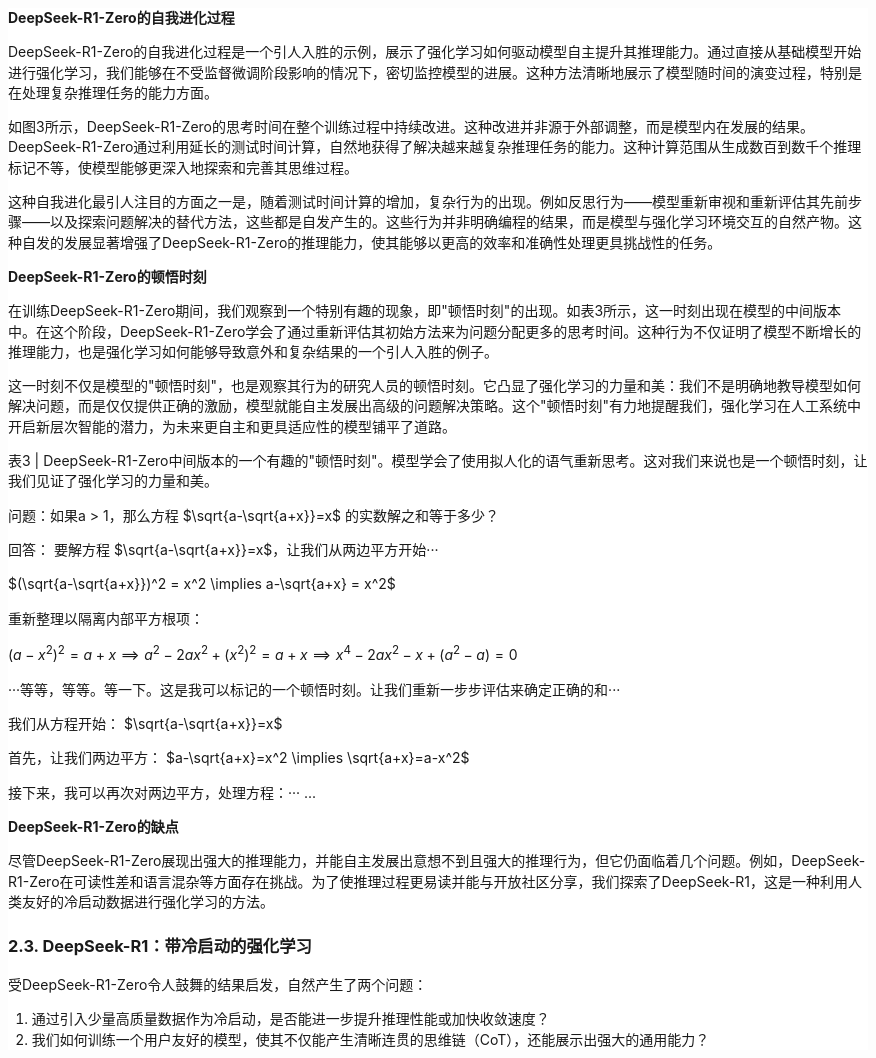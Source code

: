 **DeepSeek-R1-Zero的自我进化过程**

DeepSeek-R1-Zero的自我进化过程是一个引人入胜的示例，展示了强化学习如何驱动模型自主提升其推理能力。通过直接从基础模型开始进行强化学习，我们能够在不受监督微调阶段影响的情况下，密切监控模型的进展。这种方法清晰地展示了模型随时间的演变过程，特别是在处理复杂推理任务的能力方面。

如图3所示，DeepSeek-R1-Zero的思考时间在整个训练过程中持续改进。这种改进并非源于外部调整，而是模型内在发展的结果。DeepSeek-R1-Zero通过利用延长的测试时间计算，自然地获得了解决越来越复杂推理任务的能力。这种计算范围从生成数百到数千个推理标记不等，使模型能够更深入地探索和完善其思维过程。

这种自我进化最引人注目的方面之一是，随着测试时间计算的增加，复杂行为的出现。例如反思行为——模型重新审视和重新评估其先前步骤——以及探索问题解决的替代方法，这些都是自发产生的。这些行为并非明确编程的结果，而是模型与强化学习环境交互的自然产物。这种自发的发展显著增强了DeepSeek-R1-Zero的推理能力，使其能够以更高的效率和准确性处理更具挑战性的任务。


**DeepSeek-R1-Zero的顿悟时刻**

在训练DeepSeek-R1-Zero期间，我们观察到一个特别有趣的现象，即"顿悟时刻"的出现。如表3所示，这一时刻出现在模型的中间版本中。在这个阶段，DeepSeek-R1-Zero学会了通过重新评估其初始方法来为问题分配更多的思考时间。这种行为不仅证明了模型不断增长的推理能力，也是强化学习如何能够导致意外和复杂结果的一个引人入胜的例子。

这一时刻不仅是模型的"顿悟时刻"，也是观察其行为的研究人员的顿悟时刻。它凸显了强化学习的力量和美：我们不是明确地教导模型如何解决问题，而是仅仅提供正确的激励，模型就能自主发展出高级的问题解决策略。这个"顿悟时刻"有力地提醒我们，强化学习在人工系统中开启新层次智能的潜力，为未来更自主和更具适应性的模型铺平了道路。









表3 \| DeepSeek-R1-Zero中间版本的一个有趣的"顿悟时刻"。模型学会了使用拟人化的语气重新思考。这对我们来说也是一个顿悟时刻，让我们见证了强化学习的力量和美。

问题：如果a > 1，那么方程 $\sqrt{a-\sqrt{a+x}}=x$ 的实数解之和等于多少？

回答：<think>
要解方程 $\sqrt{a-\sqrt{a+x}}=x$，让我们从两边平方开始···

$(\sqrt{a-\sqrt{a+x}})^2 = x^2 \implies a-\sqrt{a+x} = x^2$

重新整理以隔离内部平方根项：

$(a-x^2)^2 = a+x \implies a^2-2ax^2+(x^2)^2 = a+x \implies x^4-2ax^2-x+(a^2-a) = 0$

···等等，等等。等一下。这是我可以标记的一个顿悟时刻。让我们重新一步步评估来确定正确的和···

我们从方程开始：
$\sqrt{a-\sqrt{a+x}}=x$

首先，让我们两边平方：
$a-\sqrt{a+x}=x^2 \implies \sqrt{a+x}=a-x^2$

接下来，我可以再次对两边平方，处理方程：···
...


**DeepSeek-R1-Zero的缺点**

尽管DeepSeek-R1-Zero展现出强大的推理能力，并能自主发展出意想不到且强大的推理行为，但它仍面临着几个问题。例如，DeepSeek-R1-Zero在可读性差和语言混杂等方面存在挑战。为了使推理过程更易读并能与开放社区分享，我们探索了DeepSeek-R1，这是一种利用人类友好的冷启动数据进行强化学习的方法。




### 2.3. DeepSeek-R1：带冷启动的强化学习

受DeepSeek-R1-Zero令人鼓舞的结果启发，自然产生了两个问题：
1) 通过引入少量高质量数据作为冷启动，是否能进一步提升推理性能或加快收敛速度？
2) 我们如何训练一个用户友好的模型，使其不仅能产生清晰连贯的思维链（CoT），还能展示出强大的通用能力？
